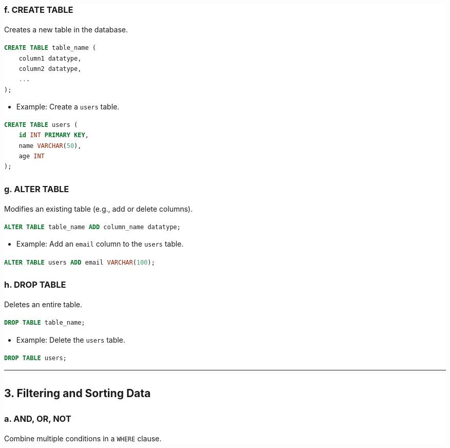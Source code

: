 ### f. CREATE TABLE

Creates a new table in the database.

```sql
CREATE TABLE table_name (
    column1 datatype,
    column2 datatype,
    ...
);
```

- Example: Create a `users` table.

```sql
CREATE TABLE users (
    id INT PRIMARY KEY,
    name VARCHAR(50),
    age INT
);
```

### g. ALTER TABLE

Modifies an existing table (e.g., add or delete columns).

```sql
ALTER TABLE table_name ADD column_name datatype;
```

- Example: Add an `email` column to the `users` table.

```sql
ALTER TABLE users ADD email VARCHAR(100);
```

### h. DROP TABLE

Deletes an entire table.

```sql
DROP TABLE table_name;
```

- Example: Delete the `users` table.

```sql
DROP TABLE users;
```

---

## 3. Filtering and Sorting Data

### a. AND, OR, NOT

Combine multiple conditions in a `WHERE` clause.
